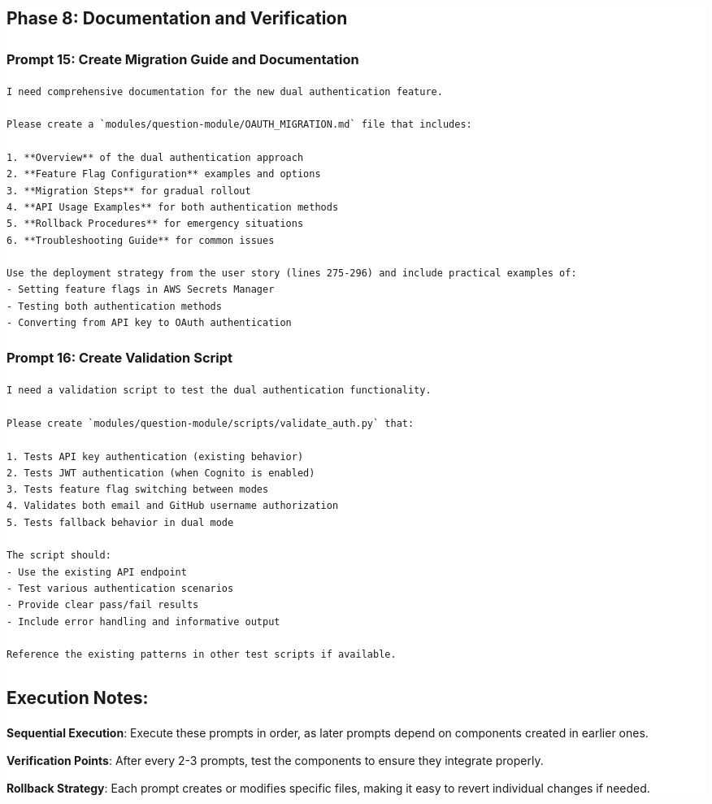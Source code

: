 ## Phase 8: Documentation and Verification

### Prompt 15: Create Migration Guide and Documentation
```
I need comprehensive documentation for the new dual authentication feature.

Please create a `modules/question-module/OAUTH_MIGRATION.md` file that includes:

1. **Overview** of the dual authentication approach
2. **Feature Flag Configuration** examples and options
3. **Migration Steps** for gradual rollout
4. **API Usage Examples** for both authentication methods
5. **Rollback Procedures** for emergency situations
6. **Troubleshooting Guide** for common issues

Use the deployment strategy from the user story (lines 275-296) and include practical examples of:
- Setting feature flags in AWS Secrets Manager
- Testing both authentication methods
- Converting from API key to OAuth authentication
```

### Prompt 16: Create Validation Script
```
I need a validation script to test the dual authentication functionality.

Please create `modules/question-module/scripts/validate_auth.py` that:

1. Tests API key authentication (existing behavior)
2. Tests JWT authentication (when Cognito is enabled)
3. Tests feature flag switching between modes
4. Validates both email and GitHub username authorization
5. Tests fallback behavior in dual mode

The script should:
- Use the existing API endpoint
- Test various authentication scenarios
- Provide clear pass/fail results
- Include error handling and informative output

Reference the existing patterns in other test scripts if available.
```

## Execution Notes:

**Sequential Execution**: Execute these prompts in order, as later prompts depend on components created in earlier ones.

**Verification Points**: After every 2-3 prompts, test the components to ensure they integrate properly.

**Rollback Strategy**: Each prompt creates or modifies specific files, making it easy to revert individual changes if needed.
